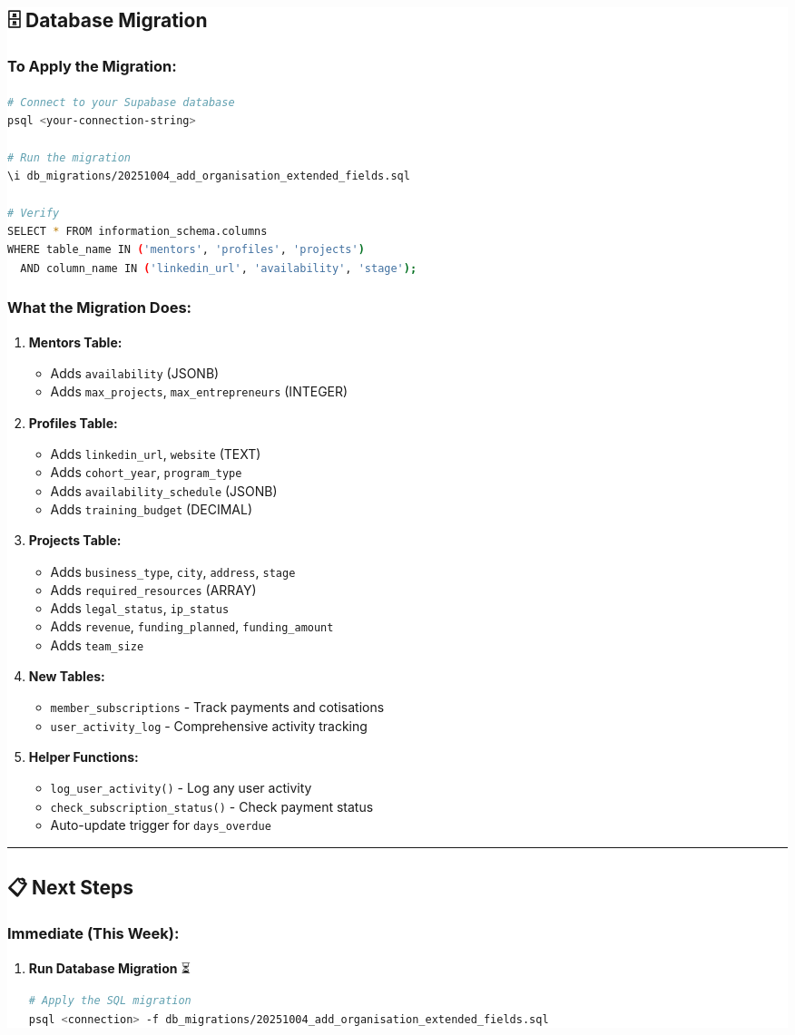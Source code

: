 
## 🗄️ Database Migration

### To Apply the Migration:

```bash
# Connect to your Supabase database
psql <your-connection-string>

# Run the migration
\i db_migrations/20251004_add_organisation_extended_fields.sql

# Verify
SELECT * FROM information_schema.columns 
WHERE table_name IN ('mentors', 'profiles', 'projects')
  AND column_name IN ('linkedin_url', 'availability', 'stage');
```

### What the Migration Does:

1. **Mentors Table:**
   - Adds `availability` (JSONB)
   - Adds `max_projects`, `max_entrepreneurs` (INTEGER)

2. **Profiles Table:**
   - Adds `linkedin_url`, `website` (TEXT)
   - Adds `cohort_year`, `program_type`
   - Adds `availability_schedule` (JSONB)
   - Adds `training_budget` (DECIMAL)

3. **Projects Table:**
   - Adds `business_type`, `city`, `address`, `stage`
   - Adds `required_resources` (ARRAY)
   - Adds `legal_status`, `ip_status`
   - Adds `revenue`, `funding_planned`, `funding_amount`
   - Adds `team_size`

4. **New Tables:**
   - `member_subscriptions` - Track payments and cotisations
   - `user_activity_log` - Comprehensive activity tracking

5. **Helper Functions:**
   - `log_user_activity()` - Log any user activity
   - `check_subscription_status()` - Check payment status
   - Auto-update trigger for `days_overdue`

---

## 📋 Next Steps

### Immediate (This Week):

1. **Run Database Migration** ⏳
   ```bash
   # Apply the SQL migration
   psql <connection> -f db_migrations/20251004_add_organisation_extended_fields.sql
   ```
